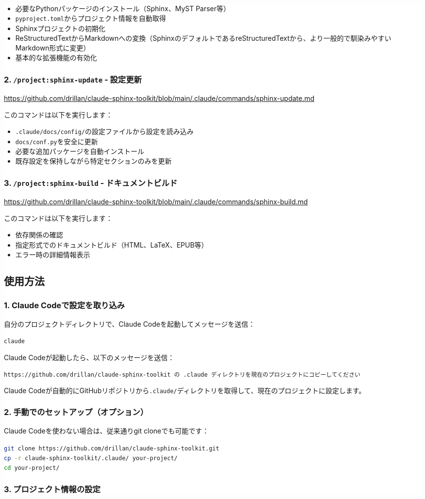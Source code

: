 - 必要なPythonパッケージのインストール（Sphinx、MyST Parser等）
- `pyproject.toml`からプロジェクト情報を自動取得
- Sphinxプロジェクトの初期化
- ReStructuredTextからMarkdownへの変換（SphinxのデフォルトであるreStructuredTextから、より一般的で馴染みやすいMarkdown形式に変更）
- 基本的な拡張機能の有効化

### 2. `/project:sphinx-update` - 設定更新

https://github.com/drillan/claude-sphinx-toolkit/blob/main/.claude/commands/sphinx-update.md

このコマンドは以下を実行します：

- `.claude/docs/config/`の設定ファイルから設定を読み込み
- `docs/conf.py`を安全に更新
- 必要な追加パッケージを自動インストール
- 既存設定を保持しながら特定セクションのみを更新

### 3. `/project:sphinx-build` - ドキュメントビルド

https://github.com/drillan/claude-sphinx-toolkit/blob/main/.claude/commands/sphinx-build.md

このコマンドは以下を実行します：

- 依存関係の確認
- 指定形式でのドキュメントビルド（HTML、LaTeX、EPUB等）
- エラー時の詳細情報表示

## 使用方法

### 1. Claude Codeで設定を取り込み

自分のプロジェクトディレクトリで、Claude Codeを起動してメッセージを送信：

```bash
claude
```

Claude Codeが起動したら、以下のメッセージを送信：

```
https://github.com/drillan/claude-sphinx-toolkit の .claude ディレクトリを現在のプロジェクトにコピーしてください
```

Claude Codeが自動的にGitHubリポジトリから`.claude/`ディレクトリを取得して、現在のプロジェクトに設定します。

### 2. 手動でのセットアップ（オプション）

Claude Codeを使わない場合は、従来通りgit cloneでも可能です：

```bash
git clone https://github.com/drillan/claude-sphinx-toolkit.git
cp -r claude-sphinx-toolkit/.claude/ your-project/
cd your-project/
```

### 3. プロジェクト情報の設定
